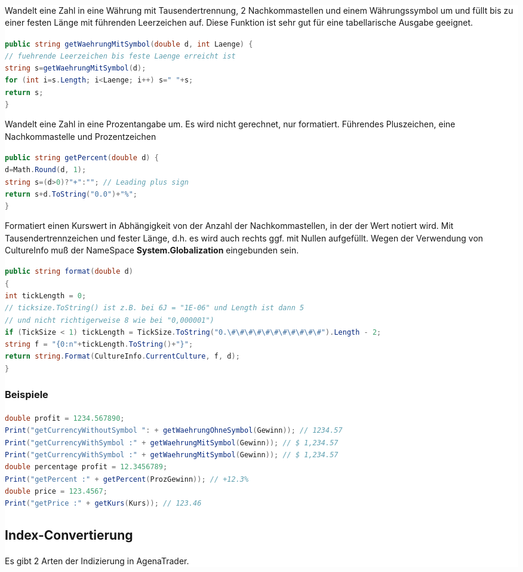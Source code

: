 Wandelt eine Zahl in eine Währung mit Tausendertrennung, 2 Nachkommastellen und einem Währungssymbol um und füllt bis zu einer festen Länge mit führenden Leerzeichen auf.
Diese Funktion ist sehr gut für eine tabellarische Ausgabe geeignet.

```cs
public string getWaehrungMitSymbol(double d, int Laenge) {
// fuehrende Leerzeichen bis feste Laenge erreicht ist
string s=getWaehrungMitSymbol(d);
for (int i=s.Length; i<Laenge; i++) s=" "+s;
return s;
}
```

Wandelt eine Zahl in eine Prozentangabe um. Es wird nicht gerechnet, nur formatiert.
Führendes Pluszeichen, eine Nachkommastelle und Prozentzeichen

```cs
public string getPercent(double d) {
d=Math.Round(d, 1);
string s=(d>0)?"+":""; // Leading plus sign
return s+d.ToString("0.0")+"%";
}
```

Formatiert einen Kurswert in Abhängigkeit von der Anzahl der Nachkommastellen, in der der Wert notiert wird.
Mit Tausendertrennzeichen und fester Länge, d.h. es wird auch rechts ggf. mit Nullen aufgefüllt.
Wegen der Verwendung von CultureInfo muß der NameSpace  **System.Globalization**  eingebunden sein.
```cs
public string format(double d)
{
int tickLength = 0;
// ticksize.ToString() ist z.B. bei 6J = "1E-06" und Length ist dann 5
// und nicht richtigerweise 8 wie bei "0,000001")
if (TickSize < 1) tickLength = TickSize.ToString("0.\#\#\#\#\#\#\#\#\#\#\#").Length - 2;
string f = "{0:n"+tickLength.ToString()+"}";
return string.Format(CultureInfo.CurrentCulture, f, d);
}
```

### Beispiele
```cs
double profit = 1234.567890;
Print("getCurrencyWithoutSymbol ": + getWaehrungOhneSymbol(Gewinn)); // 1234.57
Print("getCurrencyWithSymbol :" + getWaehrungMitSymbol(Gewinn)); // $ 1,234.57
Print("getCurrencyWithSymbol :" + getWaehrungMitSymbol(Gewinn)); // $ 1,234.57
double percentage profit = 12.3456789;
Print("getPercent :" + getPercent(ProzGewinn)); // +12.3%
double price = 123.4567;
Print("getPrice :" + getKurs(Kurs)); // 123.46
```

## Index-Convertierung
Es gibt 2 Arten der Indizierung in AgenaTrader.
